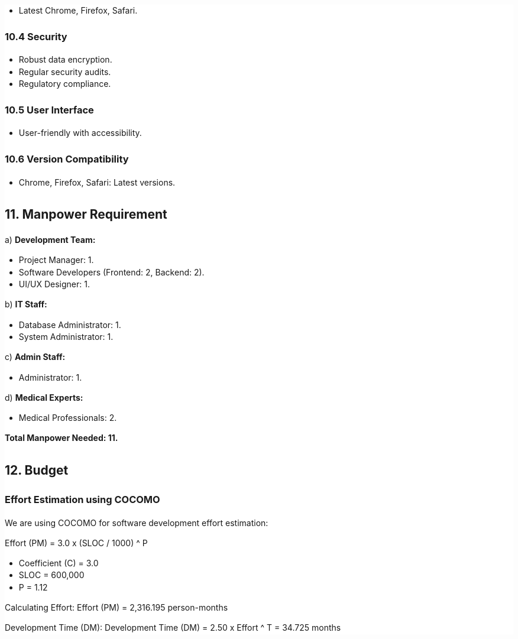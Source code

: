 - Latest Chrome, Firefox, Safari.

### 10.4 Security

- Robust data encryption.
- Regular security audits.
- Regulatory compliance.

### 10.5 User Interface

- User-friendly with accessibility.

### 10.6 Version Compatibility

- Chrome, Firefox, Safari: Latest versions.

## 11. Manpower Requirement

a) **Development Team:**

- Project Manager: 1.
- Software Developers (Frontend: 2, Backend: 2).
- UI/UX Designer: 1.

b) **IT Staff:**

- Database Administrator: 1.
- System Administrator: 1.

c) **Admin Staff:**

- Administrator: 1.

d) **Medical Experts:**

- Medical Professionals: 2.

**Total Manpower Needed: 11.**

## 12. Budget

### Effort Estimation using COCOMO

We are using COCOMO for software development effort estimation:

Effort (PM) = 3.0 x (SLOC / 1000) ^ P

- Coefficient (C) = 3.0
- SLOC = 600,000
- P = 1.12

Calculating Effort:
Effort (PM) = 2,316.195 person-months

Development Time (DM):
Development Time (DM) = 2.50 x Effort ^ T
= 34.725 months
